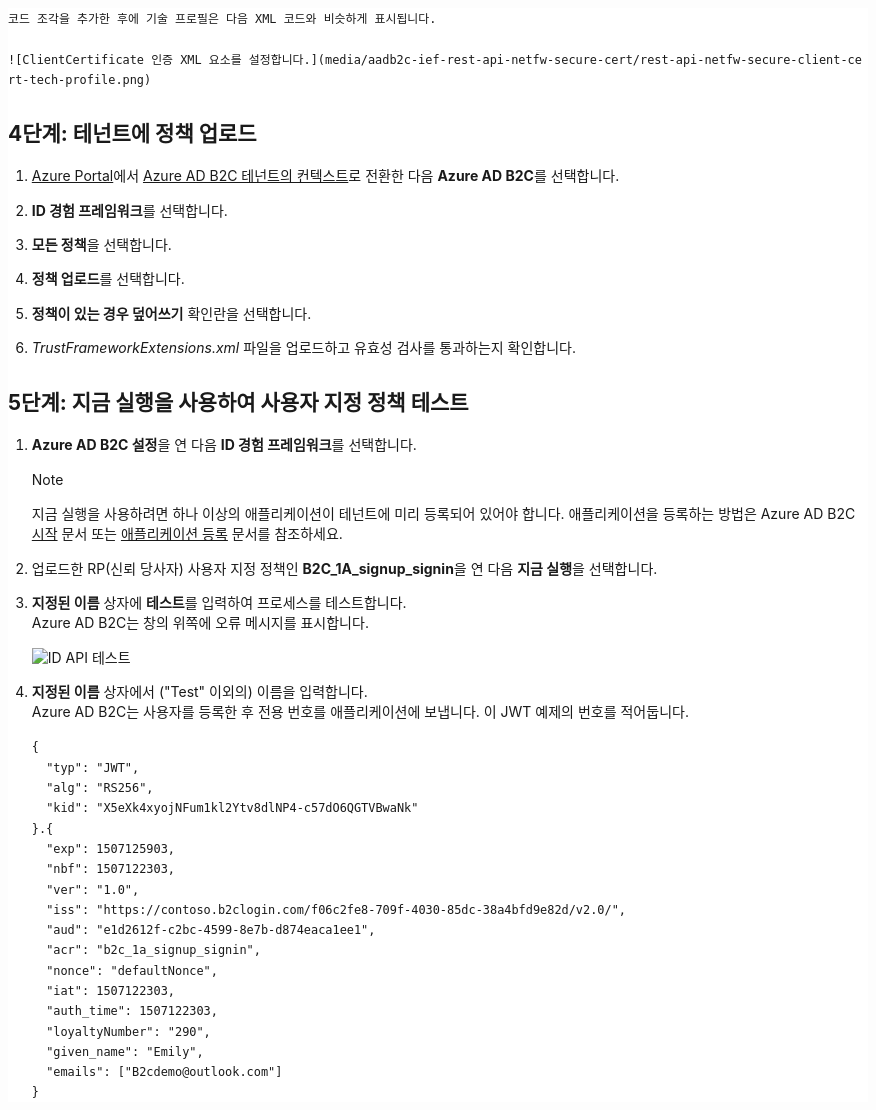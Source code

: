     코드 조각을 추가한 후에 기술 프로필은 다음 XML 코드와 비슷하게 표시됩니다.

    ![ClientCertificate 인증 XML 요소를 설정합니다.](media/aadb2c-ief-rest-api-netfw-secure-cert/rest-api-netfw-secure-client-cert-tech-profile.png)

## <a name="step-4-upload-the-policy-to-your-tenant"></a>4단계: 테넌트에 정책 업로드

1. [Azure Portal](https://portal.azure.com)에서 [Azure AD B2C 테넌트의 컨텍스트](active-directory-b2c-navigate-to-b2c-context.md)로 전환한 다음 **Azure AD B2C**를 선택합니다.

2. **ID 경험 프레임워크**를 선택합니다.

3. **모든 정책**을 선택합니다.

4. **정책 업로드**를 선택합니다.

5. **정책이 있는 경우 덮어쓰기** 확인란을 선택합니다.

6. *TrustFrameworkExtensions.xml* 파일을 업로드하고 유효성 검사를 통과하는지 확인합니다.

## <a name="step-5-test-the-custom-policy-by-using-run-now"></a>5단계: 지금 실행을 사용하여 사용자 지정 정책 테스트
1. **Azure AD B2C 설정**을 연 다음 **ID 경험 프레임워크**를 선택합니다.

    >[!NOTE]
    >지금 실행을 사용하려면 하나 이상의 애플리케이션이 테넌트에 미리 등록되어 있어야 합니다. 애플리케이션을 등록하는 방법은 Azure AD B2C [시작](active-directory-b2c-get-started.md) 문서 또는 [애플리케이션 등록](active-directory-b2c-app-registration.md) 문서를 참조하세요.

2. 업로드한 RP(신뢰 당사자) 사용자 지정 정책인 **B2C_1A_signup_signin**을 연 다음 **지금 실행**을 선택합니다.

3. **지정된 이름** 상자에 **테스트**를 입력하여 프로세스를 테스트합니다.  
    Azure AD B2C는 창의 위쪽에 오류 메시지를 표시합니다.    

    ![ID API 테스트](media/aadb2c-ief-rest-api-netfw-secure-basic/rest-api-netfw-test.png)

4. **지정된 이름** 상자에서 ("Test" 이외의) 이름을 입력합니다.  
    Azure AD B2C는 사용자를 등록한 후 전용 번호를 애플리케이션에 보냅니다. 이 JWT 예제의 번호를 적어둡니다.

   ```
   {
     "typ": "JWT",
     "alg": "RS256",
     "kid": "X5eXk4xyojNFum1kl2Ytv8dlNP4-c57dO6QGTVBwaNk"
   }.{
     "exp": 1507125903,
     "nbf": 1507122303,
     "ver": "1.0",
     "iss": "https://contoso.b2clogin.com/f06c2fe8-709f-4030-85dc-38a4bfd9e82d/v2.0/",
     "aud": "e1d2612f-c2bc-4599-8e7b-d874eaca1ee1",
     "acr": "b2c_1a_signup_signin",
     "nonce": "defaultNonce",
     "iat": 1507122303,
     "auth_time": 1507122303,
     "loyaltyNumber": "290",
     "given_name": "Emily",
     "emails": ["B2cdemo@outlook.com"]
   }
   ```
